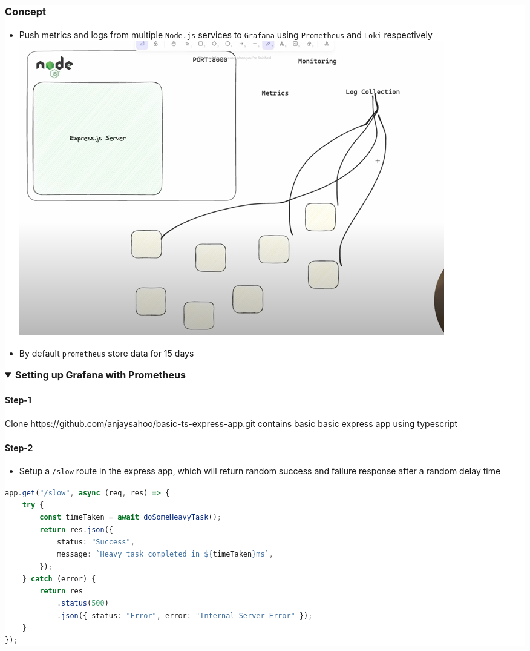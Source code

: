 
### Concept
- Push metrics and logs from multiple `Node.js` services to `Grafana` using `Prometheus` and `Loki` respectively
![img.png](img.png)

- By default `prometheus` store data for 15 days



<details open>
 <summary style="font-size: medium; font-weight: bold">Setting up Grafana with Prometheus</summary>


#### Step-1
Clone https://github.com/anjaysahoo/basic-ts-express-app.git contains basic basic express app using typescript


#### Step-2
- Setup a `/slow` route in the express app, which will return random success and failure response after a random delay time
```ts
app.get("/slow", async (req, res) => {
    try {
        const timeTaken = await doSomeHeavyTask();
        return res.json({
            status: "Success",
            message: `Heavy task completed in ${timeTaken}ms`,
        });
    } catch (error) {
        return res
            .status(500)
            .json({ status: "Error", error: "Internal Server Error" });
    }
});
```
